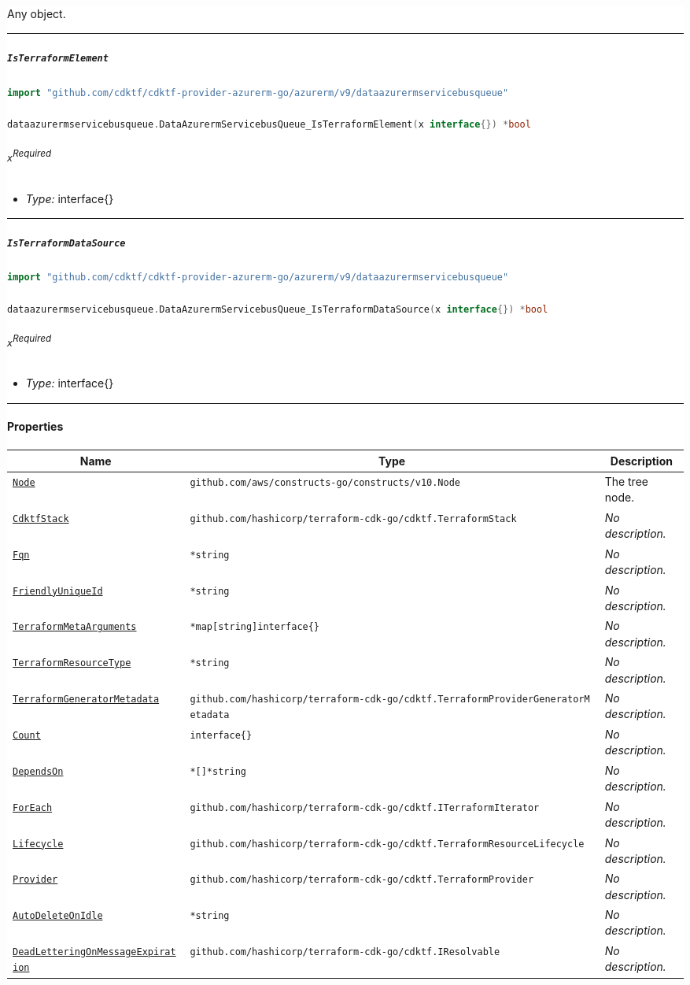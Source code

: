 Any object.

---

##### `IsTerraformElement` <a name="IsTerraformElement" id="@cdktf/provider-azurerm.dataAzurermServicebusQueue.DataAzurermServicebusQueue.isTerraformElement"></a>

```go
import "github.com/cdktf/cdktf-provider-azurerm-go/azurerm/v9/dataazurermservicebusqueue"

dataazurermservicebusqueue.DataAzurermServicebusQueue_IsTerraformElement(x interface{}) *bool
```

###### `x`<sup>Required</sup> <a name="x" id="@cdktf/provider-azurerm.dataAzurermServicebusQueue.DataAzurermServicebusQueue.isTerraformElement.parameter.x"></a>

- *Type:* interface{}

---

##### `IsTerraformDataSource` <a name="IsTerraformDataSource" id="@cdktf/provider-azurerm.dataAzurermServicebusQueue.DataAzurermServicebusQueue.isTerraformDataSource"></a>

```go
import "github.com/cdktf/cdktf-provider-azurerm-go/azurerm/v9/dataazurermservicebusqueue"

dataazurermservicebusqueue.DataAzurermServicebusQueue_IsTerraformDataSource(x interface{}) *bool
```

###### `x`<sup>Required</sup> <a name="x" id="@cdktf/provider-azurerm.dataAzurermServicebusQueue.DataAzurermServicebusQueue.isTerraformDataSource.parameter.x"></a>

- *Type:* interface{}

---

#### Properties <a name="Properties" id="Properties"></a>

| **Name** | **Type** | **Description** |
| --- | --- | --- |
| <code><a href="#@cdktf/provider-azurerm.dataAzurermServicebusQueue.DataAzurermServicebusQueue.property.node">Node</a></code> | <code>github.com/aws/constructs-go/constructs/v10.Node</code> | The tree node. |
| <code><a href="#@cdktf/provider-azurerm.dataAzurermServicebusQueue.DataAzurermServicebusQueue.property.cdktfStack">CdktfStack</a></code> | <code>github.com/hashicorp/terraform-cdk-go/cdktf.TerraformStack</code> | *No description.* |
| <code><a href="#@cdktf/provider-azurerm.dataAzurermServicebusQueue.DataAzurermServicebusQueue.property.fqn">Fqn</a></code> | <code>*string</code> | *No description.* |
| <code><a href="#@cdktf/provider-azurerm.dataAzurermServicebusQueue.DataAzurermServicebusQueue.property.friendlyUniqueId">FriendlyUniqueId</a></code> | <code>*string</code> | *No description.* |
| <code><a href="#@cdktf/provider-azurerm.dataAzurermServicebusQueue.DataAzurermServicebusQueue.property.terraformMetaArguments">TerraformMetaArguments</a></code> | <code>*map[string]interface{}</code> | *No description.* |
| <code><a href="#@cdktf/provider-azurerm.dataAzurermServicebusQueue.DataAzurermServicebusQueue.property.terraformResourceType">TerraformResourceType</a></code> | <code>*string</code> | *No description.* |
| <code><a href="#@cdktf/provider-azurerm.dataAzurermServicebusQueue.DataAzurermServicebusQueue.property.terraformGeneratorMetadata">TerraformGeneratorMetadata</a></code> | <code>github.com/hashicorp/terraform-cdk-go/cdktf.TerraformProviderGeneratorMetadata</code> | *No description.* |
| <code><a href="#@cdktf/provider-azurerm.dataAzurermServicebusQueue.DataAzurermServicebusQueue.property.count">Count</a></code> | <code>interface{}</code> | *No description.* |
| <code><a href="#@cdktf/provider-azurerm.dataAzurermServicebusQueue.DataAzurermServicebusQueue.property.dependsOn">DependsOn</a></code> | <code>*[]*string</code> | *No description.* |
| <code><a href="#@cdktf/provider-azurerm.dataAzurermServicebusQueue.DataAzurermServicebusQueue.property.forEach">ForEach</a></code> | <code>github.com/hashicorp/terraform-cdk-go/cdktf.ITerraformIterator</code> | *No description.* |
| <code><a href="#@cdktf/provider-azurerm.dataAzurermServicebusQueue.DataAzurermServicebusQueue.property.lifecycle">Lifecycle</a></code> | <code>github.com/hashicorp/terraform-cdk-go/cdktf.TerraformResourceLifecycle</code> | *No description.* |
| <code><a href="#@cdktf/provider-azurerm.dataAzurermServicebusQueue.DataAzurermServicebusQueue.property.provider">Provider</a></code> | <code>github.com/hashicorp/terraform-cdk-go/cdktf.TerraformProvider</code> | *No description.* |
| <code><a href="#@cdktf/provider-azurerm.dataAzurermServicebusQueue.DataAzurermServicebusQueue.property.autoDeleteOnIdle">AutoDeleteOnIdle</a></code> | <code>*string</code> | *No description.* |
| <code><a href="#@cdktf/provider-azurerm.dataAzurermServicebusQueue.DataAzurermServicebusQueue.property.deadLetteringOnMessageExpiration">DeadLetteringOnMessageExpiration</a></code> | <code>github.com/hashicorp/terraform-cdk-go/cdktf.IResolvable</code> | *No description.* |